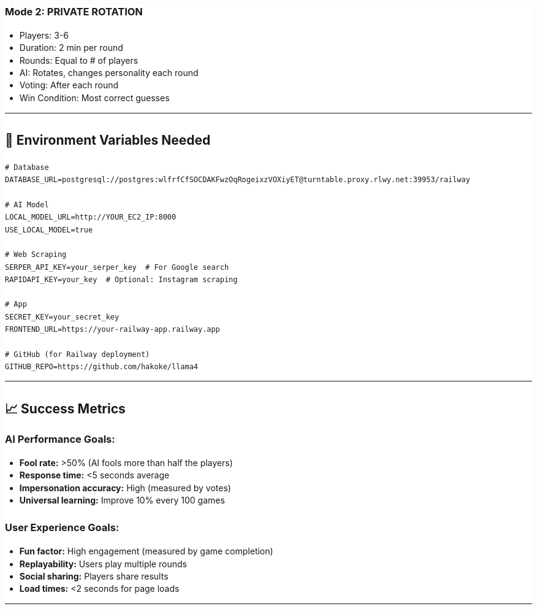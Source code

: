 ### Mode 2: PRIVATE ROTATION
- Players: 3-6
- Duration: 2 min per round
- Rounds: Equal to # of players
- AI: Rotates, changes personality each round
- Voting: After each round
- Win Condition: Most correct guesses

---

## 🔧 Environment Variables Needed

```env
# Database
DATABASE_URL=postgresql://postgres:wlfrfCfSOCDAKFwzOqRogeixzVOXiyET@turntable.proxy.rlwy.net:39953/railway

# AI Model
LOCAL_MODEL_URL=http://YOUR_EC2_IP:8000
USE_LOCAL_MODEL=true

# Web Scraping
SERPER_API_KEY=your_serper_key  # For Google search
RAPIDAPI_KEY=your_key  # Optional: Instagram scraping

# App
SECRET_KEY=your_secret_key
FRONTEND_URL=https://your-railway-app.railway.app

# GitHub (for Railway deployment)
GITHUB_REPO=https://github.com/hakoke/llama4
```

---

## 📈 Success Metrics

### AI Performance Goals:
- **Fool rate:** >50% (AI fools more than half the players)
- **Response time:** <5 seconds average
- **Impersonation accuracy:** High (measured by votes)
- **Universal learning:** Improve 10% every 100 games

### User Experience Goals:
- **Fun factor:** High engagement (measured by game completion)
- **Replayability:** Users play multiple rounds
- **Social sharing:** Players share results
- **Load times:** <2 seconds for page loads

---
